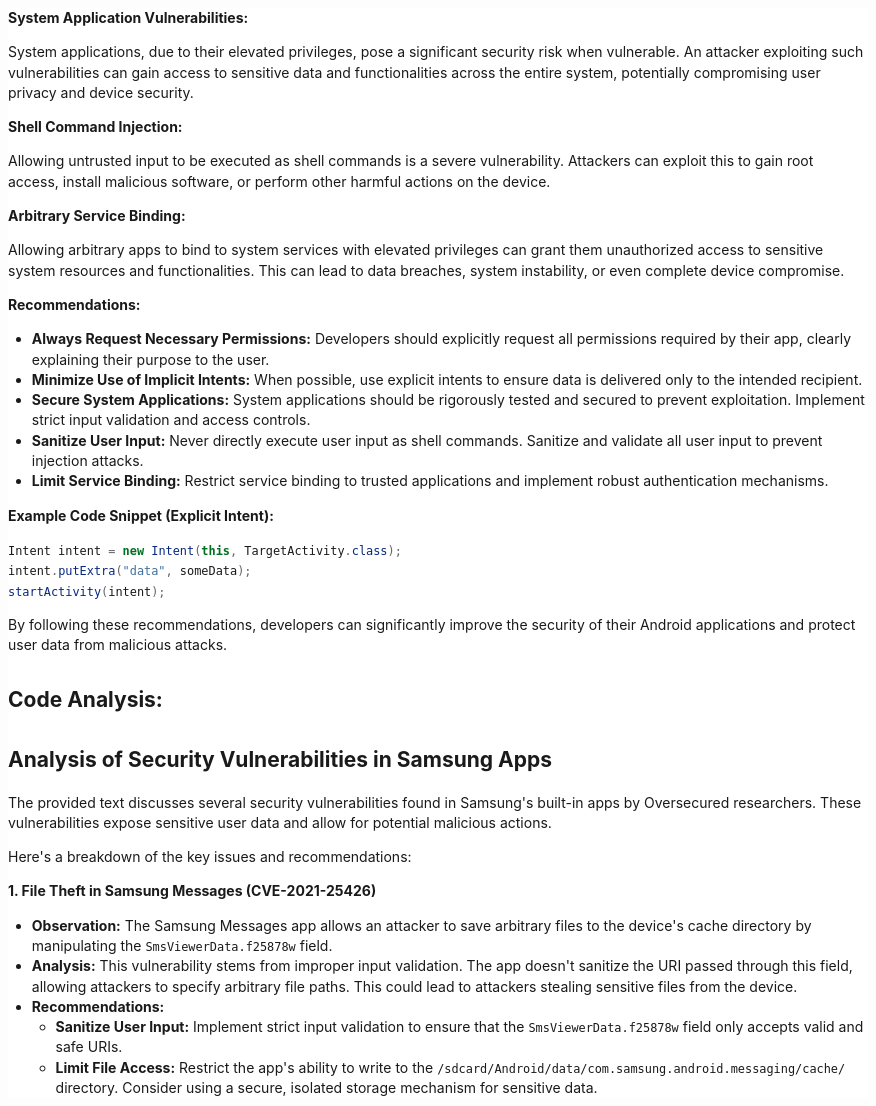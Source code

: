**System Application Vulnerabilities:**

System applications, due to their elevated privileges, pose a significant security risk when vulnerable. An attacker exploiting such vulnerabilities can gain access to sensitive data and functionalities across the entire system, potentially compromising user privacy and device security.

**Shell Command Injection:**

Allowing untrusted input to be executed as shell commands is a severe vulnerability. Attackers can exploit this to gain root access, install malicious software, or perform other harmful actions on the device.

**Arbitrary Service Binding:**

Allowing arbitrary apps to bind to system services with elevated privileges can grant them unauthorized access to sensitive system resources and functionalities. This can lead to data breaches, system instability, or even complete device compromise.

**Recommendations:**

* **Always Request Necessary Permissions:** Developers should explicitly request all permissions required by their app, clearly explaining their purpose to the user.
* **Minimize Use of Implicit Intents:** When possible, use explicit intents to ensure data is delivered only to the intended recipient.
* **Secure System Applications:** System applications should be rigorously tested and secured to prevent exploitation. Implement strict input validation and access controls.
* **Sanitize User Input:** Never directly execute user input as shell commands. Sanitize and validate all user input to prevent injection attacks.
* **Limit Service Binding:** Restrict service binding to trusted applications and implement robust authentication mechanisms.

**Example Code Snippet (Explicit Intent):**

```java
Intent intent = new Intent(this, TargetActivity.class);
intent.putExtra("data", someData);
startActivity(intent);
```



By following these recommendations, developers can significantly improve the security of their Android applications and protect user data from malicious attacks.


## Code Analysis:
## Analysis of Security Vulnerabilities in Samsung Apps

The provided text discusses several security vulnerabilities found in Samsung's built-in apps by Oversecured researchers. These vulnerabilities expose sensitive user data and allow for potential malicious actions. 

Here's a breakdown of the key issues and recommendations:

**1. File Theft in Samsung Messages (CVE-2021-25426)**

* **Observation:** The Samsung Messages app allows an attacker to save arbitrary files to the device's cache directory by manipulating the `SmsViewerData.f25878w` field.
* **Analysis:** This vulnerability stems from improper input validation. The app doesn't sanitize the URI passed through this field, allowing attackers to specify arbitrary file paths. This could lead to attackers stealing sensitive files from the device.
* **Recommendations:**
    * **Sanitize User Input:** Implement strict input validation to ensure that the `SmsViewerData.f25878w` field only accepts valid and safe URIs.
    * **Limit File Access:** Restrict the app's ability to write to the `/sdcard/Android/data/com.samsung.android.messaging/cache/` directory. Consider using a secure, isolated storage mechanism for sensitive data.
